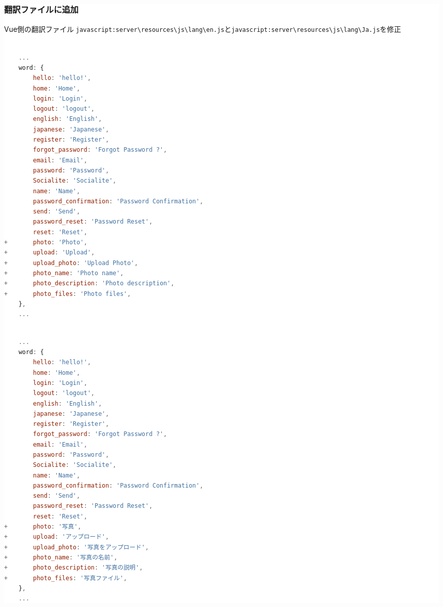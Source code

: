 ### 翻訳ファイルに追加

Vue側の翻訳ファイル
`javascript:server\resources\js\lang\en.js`と`javascript:server\resources\js\lang\Ja.js`を修正

```javascript:server\resources\js\lang\En.js

    ...
    word: {
        hello: 'hello!',
        home: 'Home',
        login: 'Login',
        logout: 'logout',
        english: 'English',
        japanese: 'Japanese',
        register: 'Register',
        forgot_password: 'Forgot Password ?',
        email: 'Email',
        password: 'Password',
        Socialite: 'Socialite',
        name: 'Name',
        password_confirmation: 'Password Confirmation',
        send: 'Send',
        password_reset: 'Password Reset',
        reset: 'Reset',
+       photo: 'Photo',
+       upload: 'Upload',
+       upload_photo: 'Upload Photo',
+       photo_name: 'Photo name',
+       photo_description: 'Photo description',
+       photo_files: 'Photo files',
    },
    ...

```

```javascript:server\resources\js\lang\Ja.js

    ...
    word: {
        hello: 'hello!',
        home: 'Home',
        login: 'Login',
        logout: 'logout',
        english: 'English',
        japanese: 'Japanese',
        register: 'Register',
        forgot_password: 'Forgot Password ?',
        email: 'Email',
        password: 'Password',
        Socialite: 'Socialite',
        name: 'Name',
        password_confirmation: 'Password Confirmation',
        send: 'Send',
        password_reset: 'Password Reset',
        reset: 'Reset',
+       photo: '写真',
+       upload: 'アップロード',
+       upload_photo: '写真をアップロード',
+       photo_name: '写真の名前',
+       photo_description: '写真の説明',
+       photo_files: '写真ファイル',
    },
    ...

```
